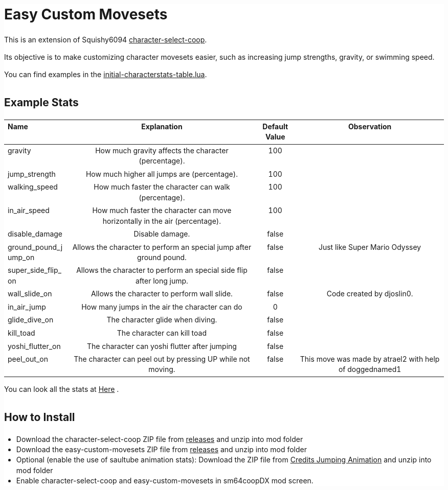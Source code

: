 # Easy Custom Movesets
This is an extension of Squishy6094 [character-select-coop](https://github.com/Squishy6094/character-select-coop). 

Its objective is to make customizing character movesets easier, such as increasing jump strengths, gravity, or swimming speed.

You can find examples in the [initial-characterstats-table.lua](https://github.com/GustavoSasaki/character-stats/blob/main/initial-characterstats-table.lua).


## Example Stats

| Name              | Explanation | Default Value | Observation |
| :---------------- | :------: | :-------: | :-------:|
| gravity       |   How much gravity affects the character (percentage).  | 100 | |
| jump_strength       |   How much higher all jumps are (percentage).  | 100 | |
| walking_speed       |   How much faster the character can walk  (percentage).  | 100 | |
| in_air_speed       |   How much faster the character can move horizontally in the air  (percentage).  | 100 | |
| disable_damage       | 	Disable damage. | false | |
| ground_pound_jump_on       | 	Allows the character to perform an special jump after ground pound.  | false | Just like Super Mario Odyssey  |
| super_side_flip_on       | 	Allows the character to perform an special side flip after long jump.  | false | |
| wall_slide_on       | 	Allows the character to perform wall slide.  | false | Code created by djoslin0. |
| in_air_jump       | 	How many jumps in the air the character can do | 0 |  |
| glide_dive_on       | The character glide when diving. | false |  |
| kill_toad       | The character can kill toad | false |  |
| yoshi_flutter_on       | The character can yoshi flutter after jumping | false |  |
| peel_out_on       | The character can peel out by pressing UP while not moving. | false | This move was made by atrael2 with help of doggednamed1   |

You can look all the stats at [Here](https://github.com/GustavoSasaki/Easy-Custom-Movesets/wiki) .


## How to Install
- Download the character-select-coop ZIP file from [releases](https://github.com/Squishy6094/character-select-coop/releases) and unzip into mod folder
- Download the easy-custom-movesets ZIP file from [releases](https://github.com/GustavoSasaki/character-stats/releases) and unzip into mod folder
- Optional (enable the use of saultube animation stats): Download the ZIP file from [Credits Jumping Animation](https://mods.sm64coopdx.com/threads/credits-jumping-animation.1959/#post-7532) and unzip into mod folder
- Enable character-select-coop and easy-custom-movesets in sm64coopDX mod screen.
